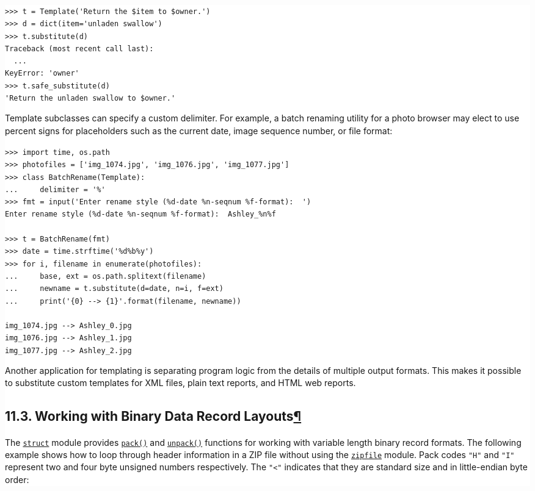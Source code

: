     >>> t = Template('Return the $item to $owner.')
    >>> d = dict(item='unladen swallow')
    >>> t.substitute(d)
    Traceback (most recent call last):
      ...
    KeyError: 'owner'
    >>> t.safe_substitute(d)
    'Return the unladen swallow to $owner.'

Template subclasses can specify a custom delimiter. For example, a batch renaming utility for a photo browser may elect to use percent signs for placeholders such as the current date, image sequence number, or file format:

    >>> import time, os.path
    >>> photofiles = ['img_1074.jpg', 'img_1076.jpg', 'img_1077.jpg']
    >>> class BatchRename(Template):
    ...     delimiter = '%'
    >>> fmt = input('Enter rename style (%d-date %n-seqnum %f-format):  ')
    Enter rename style (%d-date %n-seqnum %f-format):  Ashley_%n%f

    >>> t = BatchRename(fmt)
    >>> date = time.strftime('%d%b%y')
    >>> for i, filename in enumerate(photofiles):
    ...     base, ext = os.path.splitext(filename)
    ...     newname = t.substitute(d=date, n=i, f=ext)
    ...     print('{0} --> {1}'.format(filename, newname))

    img_1074.jpg --> Ashley_0.jpg
    img_1076.jpg --> Ashley_1.jpg
    img_1077.jpg --> Ashley_2.jpg

Another application for templating is separating program logic from the details of multiple output formats. This makes it possible to substitute custom templates for XML files, plain text reports, and HTML web reports.

<span id="tut-binary-formats"></span>

## <span class="section-number">11.3. </span>Working with Binary Data Record Layouts<a href="#working-with-binary-data-record-layouts" class="headerlink" title="Permalink to this headline">¶</a>

The <a href="https://docs.python.org/3/library/struct.html#module-struct" class="reference internal" title="struct: Interpret bytes as packed binary data."><code class="sourceCode python">struct</code></a> module provides <a href="https://docs.python.org/3/library/struct.html#struct.pack" class="reference internal" title="struct.pack"><code class="sourceCode python">pack()</code></a> and <a href="https://docs.python.org/3/library/struct.html#struct.unpack" class="reference internal" title="struct.unpack"><code class="sourceCode python">unpack()</code></a> functions for working with variable length binary record formats. The following example shows how to loop through header information in a ZIP file without using the <a href="https://docs.python.org/3/library/zipfile.html#module-zipfile" class="reference internal" title="zipfile: Read and write ZIP-format archive files."><code class="sourceCode python">zipfile</code></a> module. Pack codes `"H"` and `"I"` represent two and four byte unsigned numbers respectively. The `"<"` indicates that they are standard size and in little-endian byte order:
